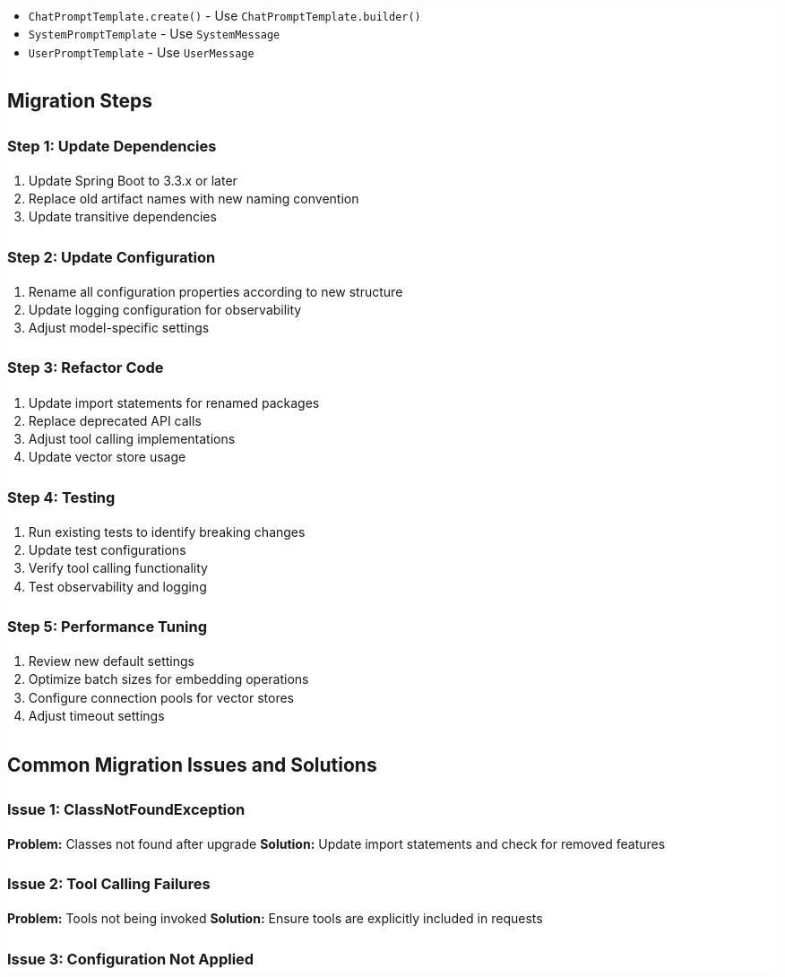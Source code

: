 - `ChatPromptTemplate.create()` - Use `ChatPromptTemplate.builder()`
- `SystemPromptTemplate` - Use `SystemMessage`
- `UserPromptTemplate` - Use `UserMessage`

## Migration Steps

### Step 1: Update Dependencies

1. Update Spring Boot to 3.3.x or later
2. Replace old artifact names with new naming convention
3. Update transitive dependencies

### Step 2: Update Configuration

1. Rename all configuration properties according to new structure
2. Update logging configuration for observability
3. Adjust model-specific settings

### Step 3: Refactor Code

1. Update import statements for renamed packages
2. Replace deprecated API calls
3. Adjust tool calling implementations
4. Update vector store usage

### Step 4: Testing

1. Run existing tests to identify breaking changes
2. Update test configurations
3. Verify tool calling functionality
4. Test observability and logging

### Step 5: Performance Tuning

1. Review new default settings
2. Optimize batch sizes for embedding operations
3. Configure connection pools for vector stores
4. Adjust timeout settings

## Common Migration Issues and Solutions

### Issue 1: ClassNotFoundException

**Problem:** Classes not found after upgrade
**Solution:** Update import statements and check for removed features

### Issue 2: Tool Calling Failures

**Problem:** Tools not being invoked
**Solution:** Ensure tools are explicitly included in requests

### Issue 3: Configuration Not Applied
